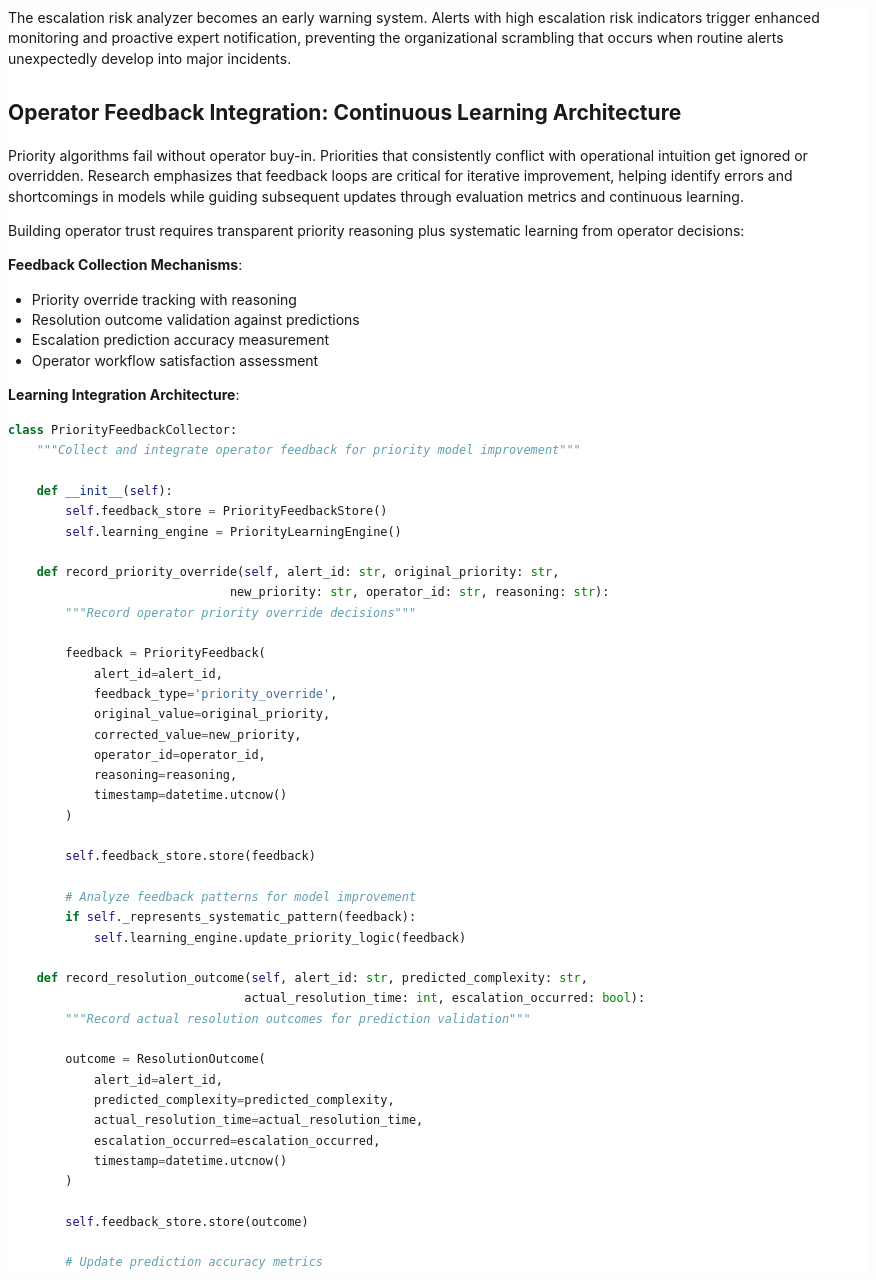 The escalation risk analyzer becomes an early warning system. Alerts with high escalation risk indicators trigger enhanced monitoring and proactive expert notification, preventing the organizational scrambling that occurs when routine alerts unexpectedly develop into major incidents.

## Operator Feedback Integration: Continuous Learning Architecture

Priority algorithms fail without operator buy-in. Priorities that consistently conflict with operational intuition get ignored or overridden. Research emphasizes that feedback loops are critical for iterative improvement, helping identify errors and shortcomings in models while guiding subsequent updates through evaluation metrics and continuous learning.

Building operator trust requires transparent priority reasoning plus systematic learning from operator decisions:

**Feedback Collection Mechanisms**:
- Priority override tracking with reasoning
- Resolution outcome validation against predictions
- Escalation prediction accuracy measurement
- Operator workflow satisfaction assessment

**Learning Integration Architecture**:
```python
class PriorityFeedbackCollector:
    """Collect and integrate operator feedback for priority model improvement"""
    
    def __init__(self):
        self.feedback_store = PriorityFeedbackStore()
        self.learning_engine = PriorityLearningEngine()
        
    def record_priority_override(self, alert_id: str, original_priority: str, 
                               new_priority: str, operator_id: str, reasoning: str):
        """Record operator priority override decisions"""
        
        feedback = PriorityFeedback(
            alert_id=alert_id,
            feedback_type='priority_override',
            original_value=original_priority,
            corrected_value=new_priority,
            operator_id=operator_id,
            reasoning=reasoning,
            timestamp=datetime.utcnow()
        )
        
        self.feedback_store.store(feedback)
        
        # Analyze feedback patterns for model improvement
        if self._represents_systematic_pattern(feedback):
            self.learning_engine.update_priority_logic(feedback)
    
    def record_resolution_outcome(self, alert_id: str, predicted_complexity: str, 
                                 actual_resolution_time: int, escalation_occurred: bool):
        """Record actual resolution outcomes for prediction validation"""
        
        outcome = ResolutionOutcome(
            alert_id=alert_id,
            predicted_complexity=predicted_complexity,
            actual_resolution_time=actual_resolution_time,
            escalation_occurred=escalation_occurred,
            timestamp=datetime.utcnow()
        )
        
        self.feedback_store.store(outcome)
        
        # Update prediction accuracy metrics
```